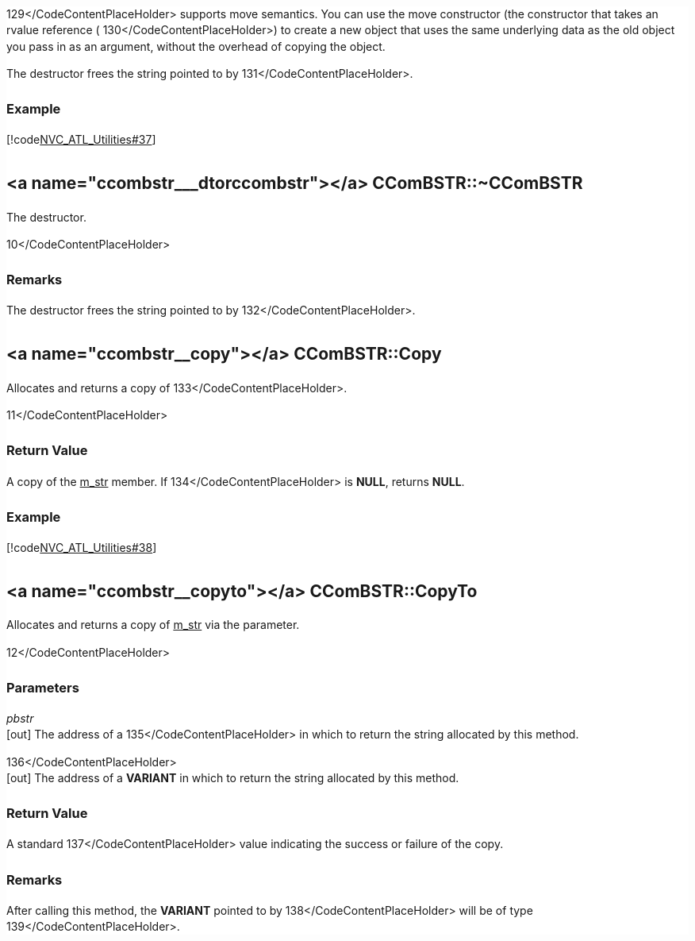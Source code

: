  <CodeContentPlaceHolder>129\</CodeContentPlaceHolder> supports move semantics. You can use the move constructor (the constructor that takes an rvalue reference ( <CodeContentPlaceHolder>130\</CodeContentPlaceHolder>) to create a new object that uses the same underlying data as the old object you pass in as an argument, without the overhead of copying the object.  
  
 The destructor frees the string pointed to by <CodeContentPlaceHolder>131\</CodeContentPlaceHolder>.  
  
### Example  
 [!code[NVC_ATL_Utilities#37](../vs140/codesnippet/CPP/ccombstr-class_6.cpp)]  
  
##  \<a name="ccombstr___dtorccombstr">\</a>  CComBSTR::~CComBSTR  
 The destructor.  
  
<CodeContentPlaceHolder>10\</CodeContentPlaceHolder>  
### Remarks  
 The destructor frees the string pointed to by <CodeContentPlaceHolder>132\</CodeContentPlaceHolder>.  
  
##  \<a name="ccombstr__copy">\</a>  CComBSTR::Copy  
 Allocates and returns a copy of <CodeContentPlaceHolder>133\</CodeContentPlaceHolder>.  
  
<CodeContentPlaceHolder>11\</CodeContentPlaceHolder>  
### Return Value  
 A copy of the [m_str](../vs140/ccombstr--m_str.md) member. If <CodeContentPlaceHolder>134\</CodeContentPlaceHolder> is **NULL**, returns **NULL**.  
  
### Example  
 [!code[NVC_ATL_Utilities#38](../vs140/codesnippet/CPP/ccombstr-class_7.cpp)]  
  
##  \<a name="ccombstr__copyto">\</a>  CComBSTR::CopyTo  
 Allocates and returns a copy of [m_str](../vs140/ccombstr--m_str.md) via the parameter.  
  
<CodeContentPlaceHolder>12\</CodeContentPlaceHolder>  
### Parameters  
 *pbstr*  
 [out] The address of a <CodeContentPlaceHolder>135\</CodeContentPlaceHolder> in which to return the string allocated by this method.  
  
 <CodeContentPlaceHolder>136\</CodeContentPlaceHolder>  
 [out] The address of a **VARIANT** in which to return the string allocated by this method.  
  
### Return Value  
 A standard <CodeContentPlaceHolder>137\</CodeContentPlaceHolder> value indicating the success or failure of the copy.  
  
### Remarks  
 After calling this method, the **VARIANT** pointed to by <CodeContentPlaceHolder>138\</CodeContentPlaceHolder> will be of type <CodeContentPlaceHolder>139\</CodeContentPlaceHolder>.  
  